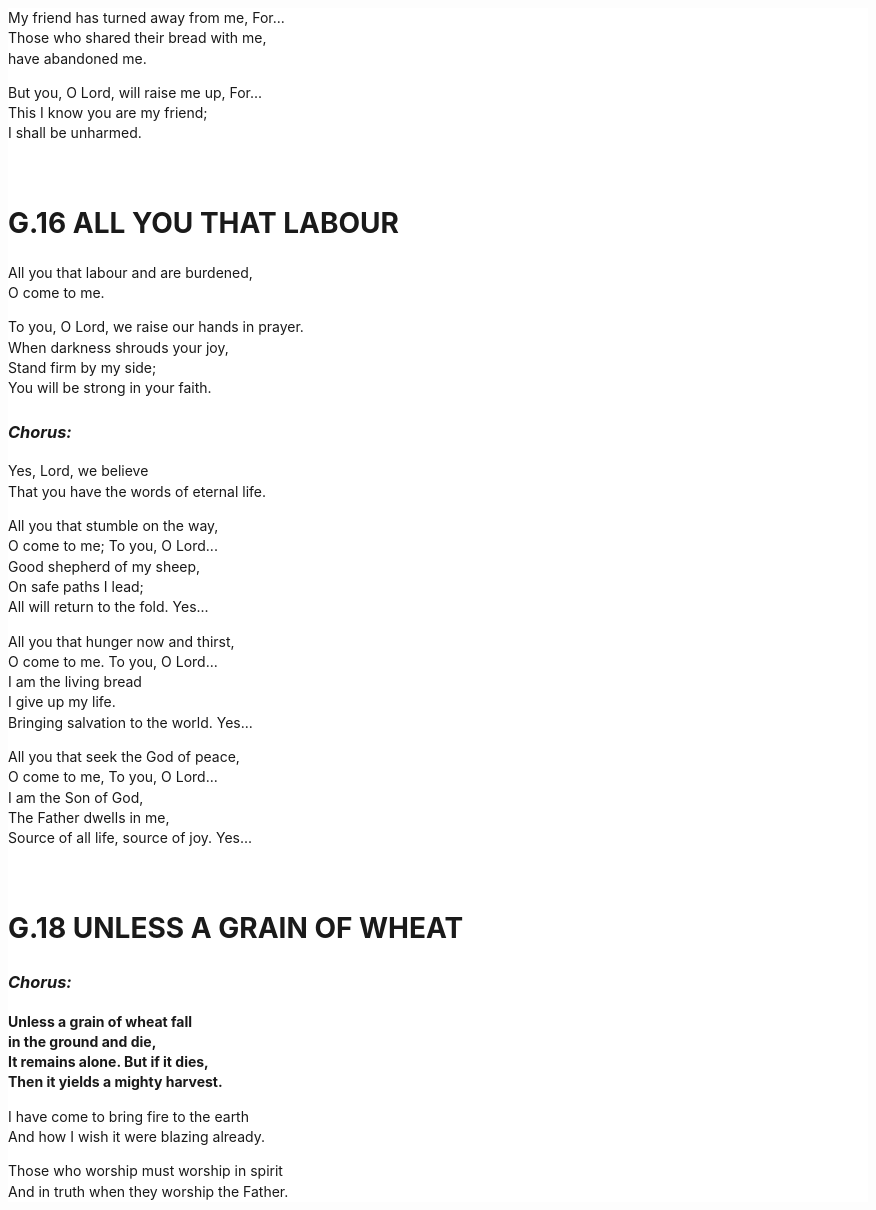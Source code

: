 My friend has turned away from me, For...<br>
Those who shared their bread with me,<br>
have abandoned me.<br>

But you, O Lord, will raise me up, For...<br>
This I know you are my friend;<br>
I shall be unharmed.<br>
<br>
# G.16<span> ALL YOU THAT LABOUR<br>

All you that labour and are burdened,<br>
O come to me.<br>

To you, O Lord, we raise our hands in prayer.<br>
When darkness shrouds your joy,<br>
Stand firm by my side;<br>
You will be strong in your faith.<br>
### ***Chorus:***<br>
Yes, Lord, we believe<br>
That you have the words of eternal life.<br>

All you that stumble on the way,<br>
O come to me; To you, O Lord...<br>
Good shepherd of my sheep,<br>
On safe paths I lead;<br>
All will return to the fold. Yes...<br>

All you that hunger now and thirst,<br>
O come to me. To you, O Lord...<br>
I am the living bread<br>
I give up my life.<br>
Bringing salvation to the world. Yes...<br>

All you that seek the God of peace,<br>
O come to me, To you, O Lord...<br>
I am the Son of God,<br>
The Father dwells in me,<br>
Source of all life, source of joy. Yes...<br>
<br>
# G.18<span> UNLESS A GRAIN OF WHEAT<br>
### ***Chorus:***<br>
**Unless a grain of wheat fall**<br>
**in the ground and die,**<br>
**It remains alone. But if it dies,**<br>
**Then it yields a mighty harvest.**<br>

I have come to bring fire to the earth<br>
And how I wish it were blazing already.<br>

Those who worship must worship in spirit<br>
And in truth when they worship the Father.<br>
